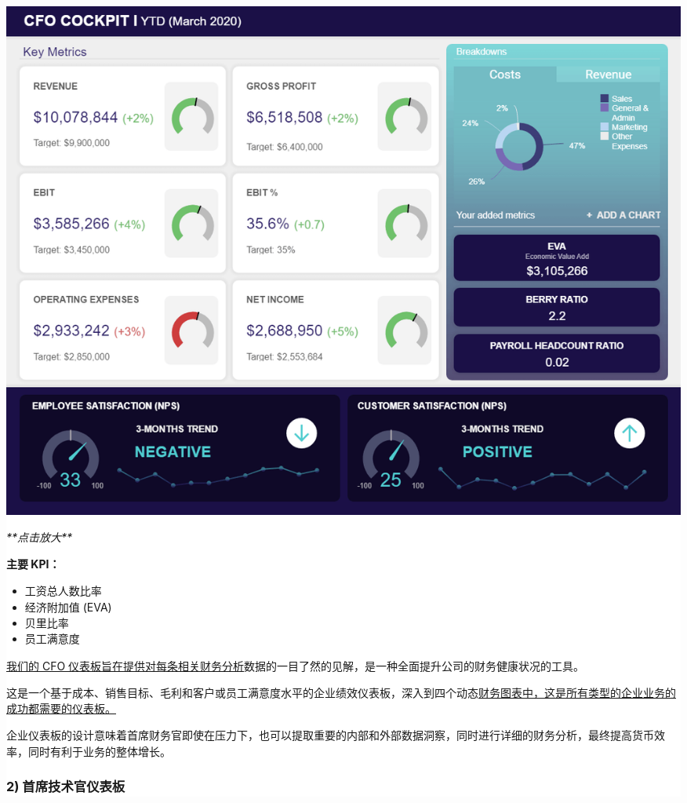 ![blob.png](images/1664243832-blob-png.png)

_\*\*点击放大\*\*_

**主要 KPI：**

- 工资总人数比率
- 经济附加值 (EVA)
- 贝里比率
- 员工满意度

[我们的 CFO 仪表板旨在提供对每条相关财务分析](https://www.datafocus.ai/infos/finance-analytics)数据的一目了然的见解，是一种全面提升公司的财务健康状况的工具。

这是一个基于成本、销售目标、毛利和客户或员工满意度水平的企业绩效仪表板，深入到四个动态[财务图表中，这是所有类型的企业业务的成功都需要的仪表板。](https://www.datafocus.ai/infos/financial-graphs-and-charts-examples)

企业仪表板的设计意味着首席财务官即使在压力下，也可以提取重要的内部和外部数据洞察，同时进行详细的财务分析，最终提高货币效率，同时有利于业务的整体增长。

### 2) 首席技术官仪表板
